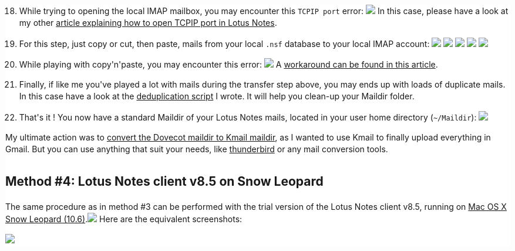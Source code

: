   18. While trying to opening the local IMAP mailbox, you may encounter this `TCPIP port` error:
[![](http://kevin.deldycke.com/wp-content/uploads/2010/08/lotus-notes-tcp-ip-error-300x122.png)](http://kevin.deldycke.com/wp-content/uploads/2010/08/lotus-notes-tcp-ip-error.png)
In this case, please have a look at my other [article explaining how to open TCPIP port in Lotus Notes](http://kevin.deldycke.com/2010/08/how-to-fix-lotus-notes-disabled-tcp-ip-port-error/).

  19. For this step, just copy or cut, then paste, mails from your local `.nsf` database to your local IMAP account:
[![](http://kevin.deldycke.com/wp-content/uploads/2010/08/lotus-notes-copy-nsf-mails-300x252.png)](http://kevin.deldycke.com/wp-content/uploads/2010/08/lotus-notes-copy-nsf-mails.png)
[![](http://kevin.deldycke.com/wp-content/uploads/2010/08/lotus-notes-copying-nsf-mails-300x252.png)](http://kevin.deldycke.com/wp-content/uploads/2010/08/lotus-notes-copying-nsf-mails.png)
[![](http://kevin.deldycke.com/wp-content/uploads/2010/08/lotus-notes-paste-mails-to-local-imap-300x252.png)](http://kevin.deldycke.com/wp-content/uploads/2010/08/lotus-notes-paste-mails-to-local-imap.png)
[![](http://kevin.deldycke.com/wp-content/uploads/2010/08/lotus-notes-pasting-mails-to-local-imap-300x252.png)](http://kevin.deldycke.com/wp-content/uploads/2010/08/lotus-notes-pasting-mails-to-local-imap.png)
[![](http://kevin.deldycke.com/wp-content/uploads/2010/08/lotus-notes-mails-migrated-to-local-imap-300x252.png)](http://kevin.deldycke.com/wp-content/uploads/2010/08/lotus-notes-mails-migrated-to-local-imap.png)

  20. While playing with copy'n'paste, you may encounter this error:
[![](http://kevin.deldycke.com/wp-content/uploads/2010/04/notes-rich-text-to-mime-conversion-error-300x122.png)](http://kevin.deldycke.com/wp-content/uploads/2010/04/notes-rich-text-to-mime-conversion-error.png)
A [workaround can be found in this article](http://kevin.deldycke.com/2010/05/lotus-notes-rich-text-mime-conversion-error/).

  21. Finally, if like me you've played a lot with mails during the transfer step above, you may ends up with loads of duplicate mails. In this case have a look at the [deduplication script](http://kevin.deldycke.com/2010/08/maildir-deduplication-script-python/) I wrote. It will help you clean-up your Maildir folder.

  22. That's it ! You now have a standard Maildir of your Lotus Notes mails, located in your user home directory (`~/Maildir`):
[![](http://kevin.deldycke.com/wp-content/uploads/2010/08/maildir-containing-lotus-notes-mails-300x151.png)](http://kevin.deldycke.com/wp-content/uploads/2010/08/maildir-containing-lotus-notes-mails.png)

My ultimate action was to [convert the Dovecot maildir to Kmail maildir](http://kevin.deldycke.com/2007/11/how-to-import-a-maildir-folder-to-kmail/), as I wanted to use Kmail to finally upload everything in Gmail. But you can use anything that suit your needs, like [thunderbird](http://www.mozillamessaging.com/thunderbird/) or any mail conversion tools.

## Method #4: Lotus Notes client v8.5 on Snow Leopard

The same procedure as in method #3 can be performed with the trial version of the Lotus Notes client v8.5, running on [Mac OS X Snow Leopard (10.6)](http://www.amazon.com/gp/product/B001AMHWP8/ref=as_li_tf_tl?ie=UTF8&tag=kevideld-20&linkCode=as2&camp=217145&creative=399381&creativeASIN=B001AMHWP8).![](http://www.assoc-amazon.com/e/ir?t=kevideld-20&l=as2&o=1&a=B001AMHWP8&camp=217145&creative=399381) Here are the equivalent screenshots:

[![](http://kevin.deldycke.com/wp-content/uploads/2010/09/010-lotus-notes-mac-install-300x217.png)](http://kevin.deldycke.com/wp-content/uploads/2010/09/010-lotus-notes-mac-install.png)
